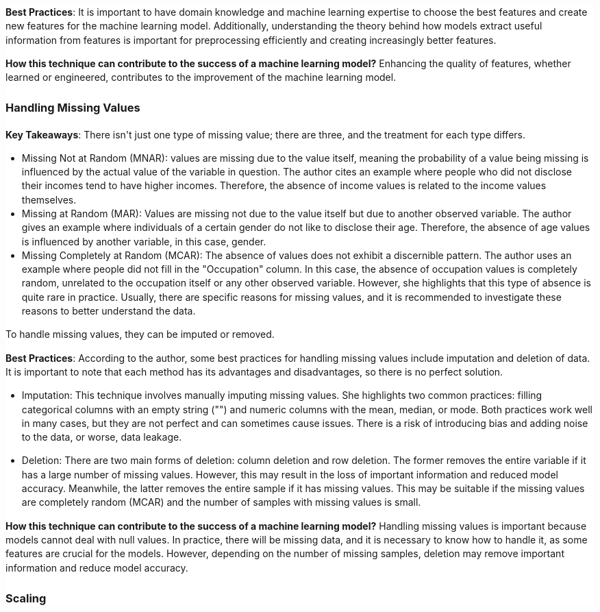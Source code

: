 __Best Practices__: It is important to have domain knowledge and machine learning expertise to choose the best features and create new features for the machine learning model. Additionally, understanding the theory behind how models extract useful information from features is important for preprocessing efficiently and creating increasingly better features.

__How this technique can contribute to the success of a machine learning model?__ Enhancing the quality of features, whether learned or engineered, contributes to the improvement of the machine learning model.

### Handling Missing Values

__Key Takeaways__: There isn't just one type of missing value; there are three, and the treatment for each type differs.

- Missing Not at Random (MNAR): values are missing due to the value itself, meaning the probability of a value being missing is influenced by the actual value of the variable in question. The author cites an example where people who did not disclose their incomes tend to have higher incomes. Therefore, the absence of income values is related to the income values themselves.
- Missing at Random (MAR): Values are missing not due to the value itself but due to another observed variable. The author gives an example where individuals of a certain gender do not like to disclose their age. Therefore, the absence of age values is influenced by another variable, in this case, gender.
- Missing Completely at Random (MCAR): The absence of values does not exhibit a discernible pattern. The author uses an example where people did not fill in the "Occupation" column. In this case, the absence of occupation values is completely random, unrelated to the occupation itself or any other observed variable. However, she highlights that this type of absence is quite rare in practice. Usually, there are specific reasons for missing values, and it is recommended to investigate these reasons to better understand the data.

To handle missing values, they can be imputed or removed.

__Best Practices__: According to the author, some best practices for handling missing values include imputation and deletion of data. It is important to note that each method has its advantages and disadvantages, so there is no perfect solution.

- Imputation: This technique involves manually imputing missing values. She highlights two common practices: filling categorical columns with an empty string ("") and numeric columns with the mean, median, or mode. Both practices work well in many cases, but they are not perfect and can sometimes cause issues. There is a risk of introducing bias and adding noise to the data, or worse, data leakage.

- Deletion: There are two main forms of deletion: column deletion and row deletion. The former removes the entire variable if it has a large number of missing values. However, this may result in the loss of important information and reduced model accuracy. Meanwhile, the latter removes the entire sample if it has missing values. This may be suitable if the missing values are completely random (MCAR) and the number of samples with missing values is small.

__How this technique can contribute to the success of a machine learning model?__ Handling missing values is important because models cannot deal with null values. In practice, there will be missing data, and it is necessary to know how to handle it, as some features are crucial for the models. However, depending on the number of missing samples, deletion may remove important information and reduce model accuracy.

### Scaling

